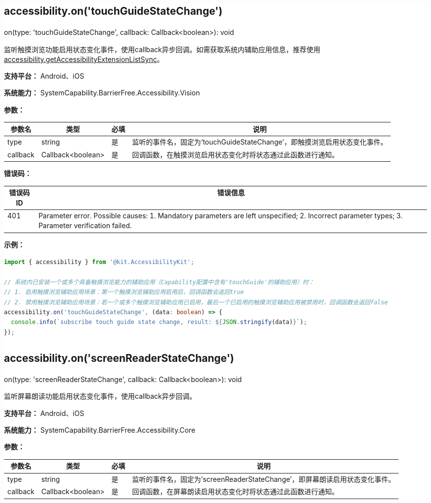 ## accessibility.on('touchGuideStateChange')

on(type: 'touchGuideStateChange', callback: Callback&lt;boolean&gt;): void

监听触摸浏览功能启用状态变化事件，使用callback异步回调。如需获取系统内辅助应用信息，推荐使用[accessibility.getAccessibilityExtensionListSync](#accessibilitygetaccessibilityextensionlistsync)。

**支持平台：** Android、iOS

**系统能力：** SystemCapability.BarrierFree.Accessibility.Vision

**参数：**

| 参数名      | 类型                      | 必填   | 说明                                       |
| -------- | ----------------------- | ---- | ---------------------------------------- |
| type     | string                  | 是    | 监听的事件名，固定为‘touchGuideStateChange’，即触摸浏览启用状态变化事件。 |
| callback | Callback&lt;boolean&gt; | 是    | 回调函数，在触摸浏览启用状态变化时将状态通过此函数进行通知。           |

**错误码：**

| 错误码ID | 错误信息 |
| ------- | -------------------------------- |
| 401  |Parameter error. Possible causes: 1. Mandatory parameters are left unspecified; 2. Incorrect parameter types; 3. Parameter verification failed. |

**示例：**

```ts
import { accessibility } from '@kit.AccessibilityKit';

// 系统内已安装一个或多个具备触摸浏览能力的辅助应用（Capability配置中含有'touchGuide'的辅助应用）时：
// 1. 启用触摸浏览辅助应用场景：第一个触摸浏览辅助应用启用后，回调函数会返回true
// 2. 禁用触摸浏览辅助应用场景：若一个或多个触摸浏览辅助应用已启用，最后一个已启用的触摸浏览辅助应用被禁用时，回调函数会返回false
accessibility.on('touchGuideStateChange', (data: boolean) => {
  console.info(`subscribe touch guide state change, result: ${JSON.stringify(data)}`);
});
```

## accessibility.on('screenReaderStateChange')

on(type: 'screenReaderStateChange', callback: Callback&lt;boolean&gt;): void

监听屏幕朗读功能启用状态变化事件，使用callback异步回调。

**支持平台：** Android、iOS

**系统能力：** SystemCapability.BarrierFree.Accessibility.Core

**参数：**

| 参数名      | 类型                      | 必填   | 说明                                       |
| -------- | ----------------------- | ---- | ---------------------------------------- |
| type     | string                  | 是    | 监听的事件名，固定为‘screenReaderStateChange’，即屏幕朗读启用状态变化事件。 |
| callback | Callback&lt;boolean&gt; | 是    | 回调函数，在屏幕朗读启用状态变化时将状态通过此函数进行通知。           |
